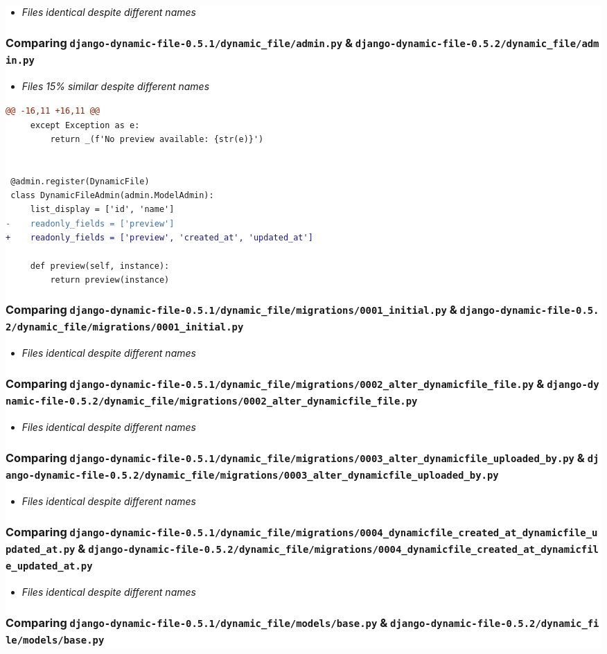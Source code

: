  * *Files identical despite different names*

### Comparing `django-dynamic-file-0.5.1/dynamic_file/admin.py` & `django-dynamic-file-0.5.2/dynamic_file/admin.py`

 * *Files 15% similar despite different names*

```diff
@@ -16,11 +16,11 @@
     except Exception as e:
         return _(f'No preview available: {str(e)}')
 
 
 @admin.register(DynamicFile)
 class DynamicFileAdmin(admin.ModelAdmin):
     list_display = ['id', 'name']
-    readonly_fields = ['preview']
+    readonly_fields = ['preview', 'created_at', 'updated_at']
 
     def preview(self, instance):
         return preview(instance)
```

### Comparing `django-dynamic-file-0.5.1/dynamic_file/migrations/0001_initial.py` & `django-dynamic-file-0.5.2/dynamic_file/migrations/0001_initial.py`

 * *Files identical despite different names*

### Comparing `django-dynamic-file-0.5.1/dynamic_file/migrations/0002_alter_dynamicfile_file.py` & `django-dynamic-file-0.5.2/dynamic_file/migrations/0002_alter_dynamicfile_file.py`

 * *Files identical despite different names*

### Comparing `django-dynamic-file-0.5.1/dynamic_file/migrations/0003_alter_dynamicfile_uploaded_by.py` & `django-dynamic-file-0.5.2/dynamic_file/migrations/0003_alter_dynamicfile_uploaded_by.py`

 * *Files identical despite different names*

### Comparing `django-dynamic-file-0.5.1/dynamic_file/migrations/0004_dynamicfile_created_at_dynamicfile_updated_at.py` & `django-dynamic-file-0.5.2/dynamic_file/migrations/0004_dynamicfile_created_at_dynamicfile_updated_at.py`

 * *Files identical despite different names*

### Comparing `django-dynamic-file-0.5.1/dynamic_file/models/base.py` & `django-dynamic-file-0.5.2/dynamic_file/models/base.py`
